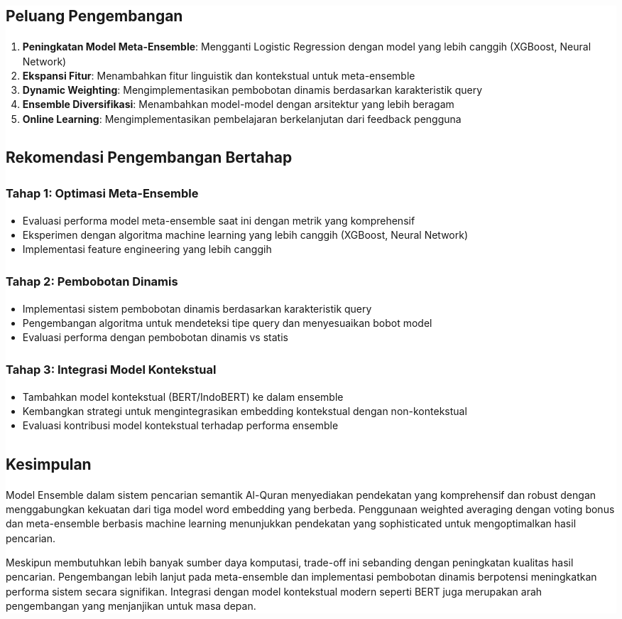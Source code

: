 ## Peluang Pengembangan

1. **Peningkatan Model Meta-Ensemble**: Mengganti Logistic Regression dengan model yang lebih canggih (XGBoost, Neural Network)
2. **Ekspansi Fitur**: Menambahkan fitur linguistik dan kontekstual untuk meta-ensemble
3. **Dynamic Weighting**: Mengimplementasikan pembobotan dinamis berdasarkan karakteristik query
4. **Ensemble Diversifikasi**: Menambahkan model-model dengan arsitektur yang lebih beragam
5. **Online Learning**: Mengimplementasikan pembelajaran berkelanjutan dari feedback pengguna

## Rekomendasi Pengembangan Bertahap

### Tahap 1: Optimasi Meta-Ensemble
- Evaluasi performa model meta-ensemble saat ini dengan metrik yang komprehensif
- Eksperimen dengan algoritma machine learning yang lebih canggih (XGBoost, Neural Network)
- Implementasi feature engineering yang lebih canggih

### Tahap 2: Pembobotan Dinamis
- Implementasi sistem pembobotan dinamis berdasarkan karakteristik query
- Pengembangan algoritma untuk mendeteksi tipe query dan menyesuaikan bobot model
- Evaluasi performa dengan pembobotan dinamis vs statis

### Tahap 3: Integrasi Model Kontekstual
- Tambahkan model kontekstual (BERT/IndoBERT) ke dalam ensemble
- Kembangkan strategi untuk mengintegrasikan embedding kontekstual dengan non-kontekstual
- Evaluasi kontribusi model kontekstual terhadap performa ensemble

## Kesimpulan

Model Ensemble dalam sistem pencarian semantik Al-Quran menyediakan pendekatan yang komprehensif dan robust dengan menggabungkan kekuatan dari tiga model word embedding yang berbeda. Penggunaan weighted averaging dengan voting bonus dan meta-ensemble berbasis machine learning menunjukkan pendekatan yang sophisticated untuk mengoptimalkan hasil pencarian.

Meskipun membutuhkan lebih banyak sumber daya komputasi, trade-off ini sebanding dengan peningkatan kualitas hasil pencarian. Pengembangan lebih lanjut pada meta-ensemble dan implementasi pembobotan dinamis berpotensi meningkatkan performa sistem secara signifikan. Integrasi dengan model kontekstual modern seperti BERT juga merupakan arah pengembangan yang menjanjikan untuk masa depan. 